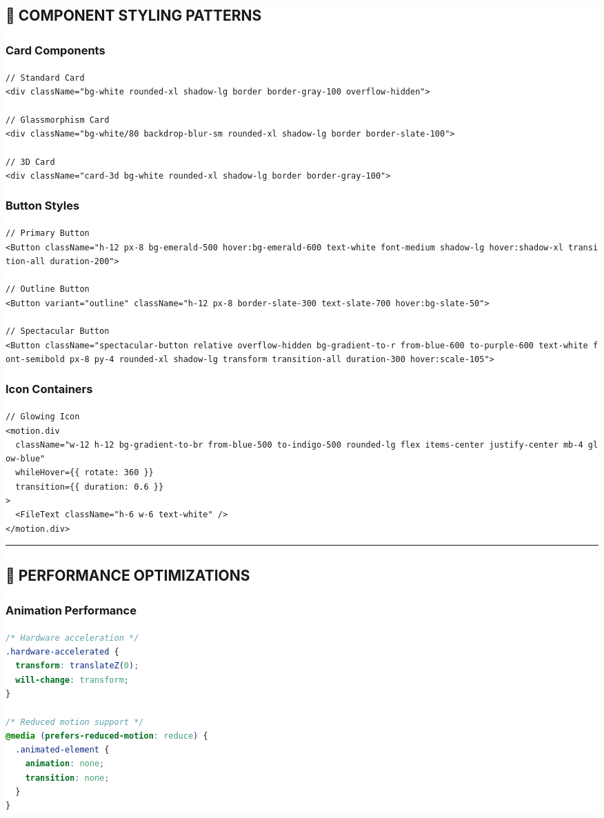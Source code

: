 
## 🎨 **COMPONENT STYLING PATTERNS**

### **Card Components**
```tsx
// Standard Card
<div className="bg-white rounded-xl shadow-lg border border-gray-100 overflow-hidden">

// Glassmorphism Card
<div className="bg-white/80 backdrop-blur-sm rounded-xl shadow-lg border border-slate-100">

// 3D Card
<div className="card-3d bg-white rounded-xl shadow-lg border border-gray-100">
```

### **Button Styles**
```tsx
// Primary Button
<Button className="h-12 px-8 bg-emerald-500 hover:bg-emerald-600 text-white font-medium shadow-lg hover:shadow-xl transition-all duration-200">

// Outline Button
<Button variant="outline" className="h-12 px-8 border-slate-300 text-slate-700 hover:bg-slate-50">

// Spectacular Button
<Button className="spectacular-button relative overflow-hidden bg-gradient-to-r from-blue-600 to-purple-600 text-white font-semibold px-8 py-4 rounded-xl shadow-lg transform transition-all duration-300 hover:scale-105">
```

### **Icon Containers**
```tsx
// Glowing Icon
<motion.div 
  className="w-12 h-12 bg-gradient-to-br from-blue-500 to-indigo-500 rounded-lg flex items-center justify-center mb-4 glow-blue"
  whileHover={{ rotate: 360 }}
  transition={{ duration: 0.6 }}
>
  <FileText className="h-6 w-6 text-white" />
</motion.div>
```

---

## 🎯 **PERFORMANCE OPTIMIZATIONS**

### **Animation Performance**
```css
/* Hardware acceleration */
.hardware-accelerated {
  transform: translateZ(0);
  will-change: transform;
}

/* Reduced motion support */
@media (prefers-reduced-motion: reduce) {
  .animated-element {
    animation: none;
    transition: none;
  }
}
```
